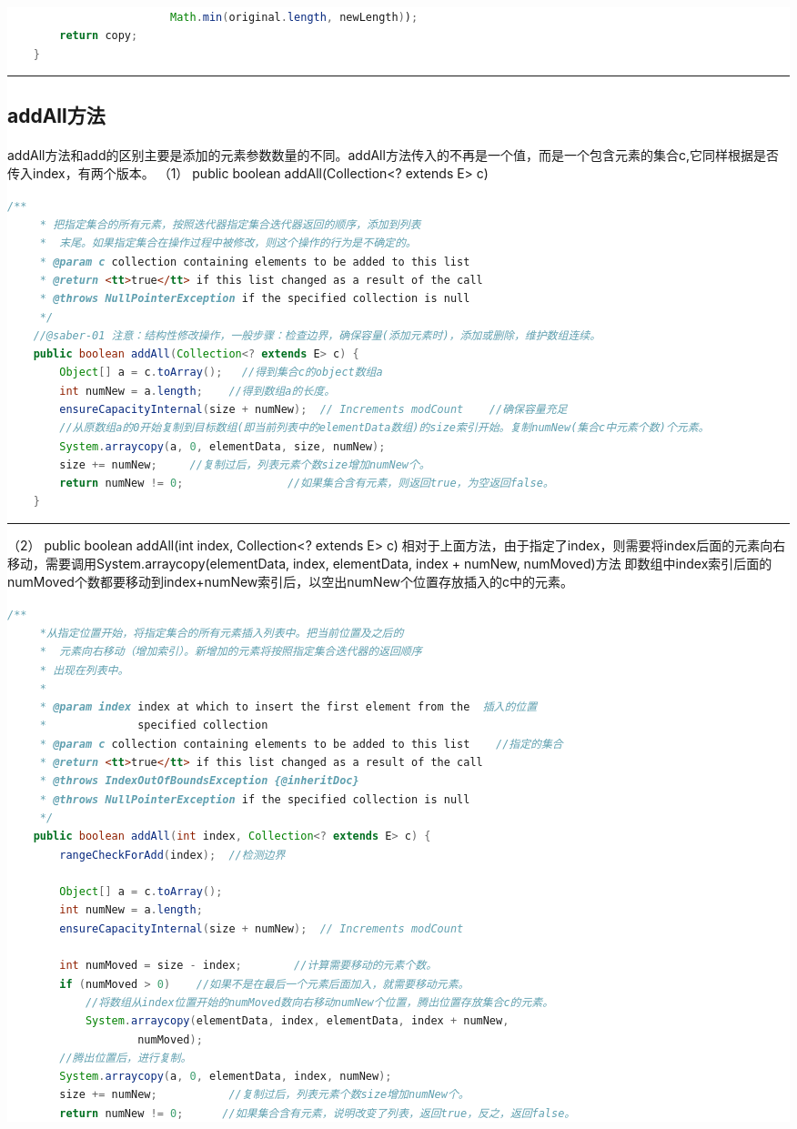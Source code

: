 ```java
                         Math.min(original.length, newLength));
        return copy;
    }
```
***
## addAll方法
addAll方法和add的区别主要是添加的元素参数数量的不同。addAll方法传入的不再是一个值，而是一个包含元素的集合c,它同样根据是否传入index，有两个版本。
（1） public boolean addAll(Collection<? extends E> c) 
```java
/**
     * 把指定集合的所有元素，按照迭代器指定集合迭代器返回的顺序，添加到列表
     *  末尾。如果指定集合在操作过程中被修改，则这个操作的行为是不确定的。
     * @param c collection containing elements to be added to this list
     * @return <tt>true</tt> if this list changed as a result of the call
     * @throws NullPointerException if the specified collection is null
     */
    //@saber-01 注意：结构性修改操作，一般步骤：检查边界，确保容量(添加元素时)，添加或删除，维护数组连续。
    public boolean addAll(Collection<? extends E> c) {
        Object[] a = c.toArray();   //得到集合c的object数组a
        int numNew = a.length;    //得到数组a的长度。
        ensureCapacityInternal(size + numNew);  // Increments modCount    //确保容量充足
        //从原数组a的0开始复制到目标数组(即当前列表中的elementData数组)的size索引开始。复制numNew(集合c中元素个数)个元素。
        System.arraycopy(a, 0, elementData, size, numNew);
        size += numNew;     //复制过后，列表元素个数size增加numNew个。
        return numNew != 0;                //如果集合含有元素，则返回true，为空返回false。
    }
```
***
（2） public boolean addAll(int index, Collection<? extends E> c)
相对于上面方法，由于指定了index，则需要将index后面的元素向右移动，需要调用System.arraycopy(elementData, index, elementData, index + numNew, numMoved)方法
即数组中index索引后面的numMoved个数都要移动到index+numNew索引后，以空出numNew个位置存放插入的c中的元素。

```java
/**
     *从指定位置开始，将指定集合的所有元素插入列表中。把当前位置及之后的
     *  元素向右移动（增加索引）。新增加的元素将按照指定集合迭代器的返回顺序
     * 出现在列表中。
     *
     * @param index index at which to insert the first element from the  插入的位置
     *              specified collection
     * @param c collection containing elements to be added to this list    //指定的集合
     * @return <tt>true</tt> if this list changed as a result of the call
     * @throws IndexOutOfBoundsException {@inheritDoc}
     * @throws NullPointerException if the specified collection is null
     */
    public boolean addAll(int index, Collection<? extends E> c) {
        rangeCheckForAdd(index);  //检测边界

        Object[] a = c.toArray();
        int numNew = a.length;
        ensureCapacityInternal(size + numNew);  // Increments modCount

        int numMoved = size - index;        //计算需要移动的元素个数。
        if (numMoved > 0)    //如果不是在最后一个元素后面加入，就需要移动元素。
            //将数组从index位置开始的numMoved数向右移动numNew个位置，腾出位置存放集合c的元素。
            System.arraycopy(elementData, index, elementData, index + numNew,
                    numMoved);
        //腾出位置后，进行复制。
        System.arraycopy(a, 0, elementData, index, numNew);
        size += numNew;           //复制过后，列表元素个数size增加numNew个。
        return numNew != 0;      //如果集合含有元素，说明改变了列表，返回true，反之，返回false。
```